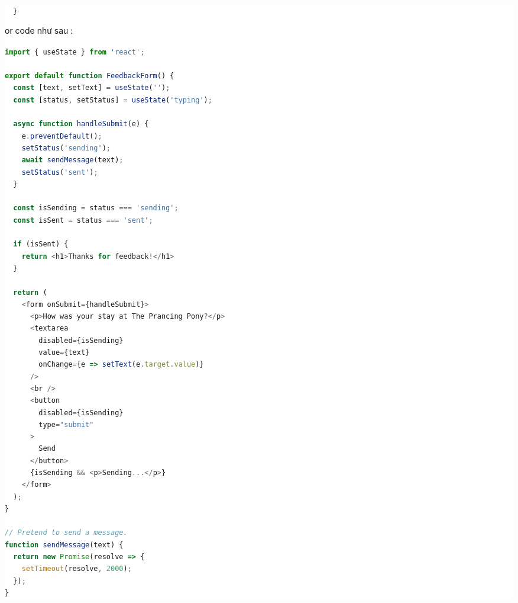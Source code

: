 ```js
  }
```
or code như sau : 
```js
import { useState } from 'react';

export default function FeedbackForm() {
  const [text, setText] = useState('');
  const [status, setStatus] = useState('typing');

  async function handleSubmit(e) {
    e.preventDefault();
    setStatus('sending');
    await sendMessage(text);
    setStatus('sent');
  }

  const isSending = status === 'sending';
  const isSent = status === 'sent';

  if (isSent) {
    return <h1>Thanks for feedback!</h1>
  }

  return (
    <form onSubmit={handleSubmit}>
      <p>How was your stay at The Prancing Pony?</p>
      <textarea
        disabled={isSending}
        value={text}
        onChange={e => setText(e.target.value)}
      />
      <br />
      <button
        disabled={isSending}
        type="submit"
      >
        Send
      </button>
      {isSending && <p>Sending...</p>}
    </form>
  );
}

// Pretend to send a message.
function sendMessage(text) {
  return new Promise(resolve => {
    setTimeout(resolve, 2000);
  });
}
```
